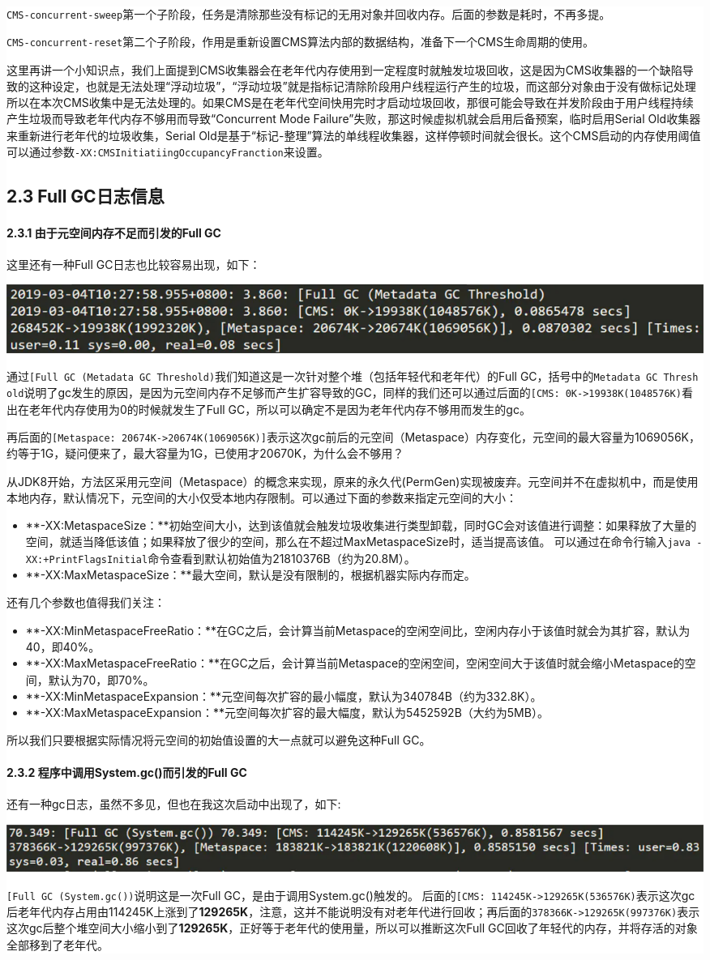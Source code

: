 `CMS-concurrent-sweep`第一个子阶段，任务是清除那些没有标记的无用对象并回收内存。后面的参数是耗时，不再多提。

`CMS-concurrent-reset`第二个子阶段，作用是重新设置CMS算法内部的数据结构，准备下一个CMS生命周期的使用。

这里再讲一个小知识点，我们上面提到CMS收集器会在老年代内存使用到一定程度时就触发垃圾回收，这是因为CMS收集器的一个缺陷导致的这种设定，也就是无法处理“浮动垃圾”，“浮动垃圾”就是指标记清除阶段用户线程运行产生的垃圾，而这部分对象由于没有做标记处理所以在本次CMS收集中是无法处理的。如果CMS是在老年代空间快用完时才启动垃圾回收，那很可能会导致在并发阶段由于用户线程持续产生垃圾而导致老年代内存不够用而导致“Concurrent Mode Failure”失败，那这时候虚拟机就会启用后备预案，临时启用Serial Old收集器来重新进行老年代的垃圾收集，Serial Old是基于“标记-整理”算法的单线程收集器，这样停顿时间就会很长。这个CMS启动的内存使用阈值可以通过参数`-XX:CMSInitiatiingOccupancyFranction`来设置。

## 2.3 Full GC日志信息

#### 2.3.1 由于元空间内存不足而引发的Full GC

这里还有一种Full GC日志也比较容易出现，如下：

![](../images/59.png)

通过`[Full GC (Metadata GC Threshold)`我们知道这是一次针对整个堆（包括年轻代和老年代）的Full GC，括号中的`Metadata GC Threshold`说明了gc发生的原因，是因为元空间内存不足够而产生扩容导致的GC，同样的我们还可以通过后面的`[CMS: 0K->19938K(1048576K)`看出在老年代内存使用为0的时候就发生了Full GC，所以可以确定不是因为老年代内存不够用而发生的gc。

再后面的`[Metaspace: 20674K->20674K(1069056K)]`表示这次gc前后的元空间（Metaspace）内存变化，元空间的最大容量为1069056K，约等于1G，疑问便来了，最大容量为1G，已使用才20670K，为什么会不够用？

从JDK8开始，方法区采用元空间（Metaspace）的概念来实现，原来的永久代(PermGen)实现被废弃。元空间并不在虚拟机中，而是使用本地内存，默认情况下，元空间的大小仅受本地内存限制。可以通过下面的参数来指定元空间的大小：

- **-XX:MetaspaceSize：**初始空间大小，达到该值就会触发垃圾收集进行类型卸载，同时GC会对该值进行调整：如果释放了大量的空间，就适当降低该值；如果释放了很少的空间，那么在不超过MaxMetaspaceSize时，适当提高该值。
   可以通过在命令行输入`java -XX:+PrintFlagsInitial`命令查看到默认初始值为21810376B（约为20.8M）。
- **-XX:MaxMetaspaceSize：**最大空间，默认是没有限制的，根据机器实际内存而定。

还有几个参数也值得我们关注：

- **-XX:MinMetaspaceFreeRatio：**在GC之后，会计算当前Metaspace的空闲空间比，空闲内存小于该值时就会为其扩容，默认为40，即40%。
- **-XX:MaxMetaspaceFreeRatio：**在GC之后，会计算当前Metaspace的空闲空间，空闲空间大于该值时就会缩小Metaspace的空间，默认为70，即70%。
- **-XX:MinMetaspaceExpansion：**元空间每次扩容的最小幅度，默认为340784B（约为332.8K）。
- **-XX:MaxMetaspaceExpansion：**元空间每次扩容的最大幅度，默认为5452592B（大约为5MB）。

所以我们只要根据实际情况将元空间的初始值设置的大一点就可以避免这种Full GC。

#### 2.3.2 程序中调用System.gc()而引发的Full GC

还有一种gc日志，虽然不多见，但也在我这次启动中出现了，如下:

![](../images/60.png)

`[Full GC (System.gc())`说明这是一次Full GC，是由于调用System.gc()触发的。
 后面的`[CMS: 114245K->129265K(536576K)`表示这次gc后老年代内存占用由114245K上涨到了**129265K**，注意，这并不能说明没有对老年代进行回收；再后面的`378366K->129265K(997376K)`表示这次gc后整个堆空间大小缩小到了**129265K**，正好等于老年代的使用量，所以可以推断这次Full GC回收了年轻代的内存，并将存活的对象全部移到了老年代。
